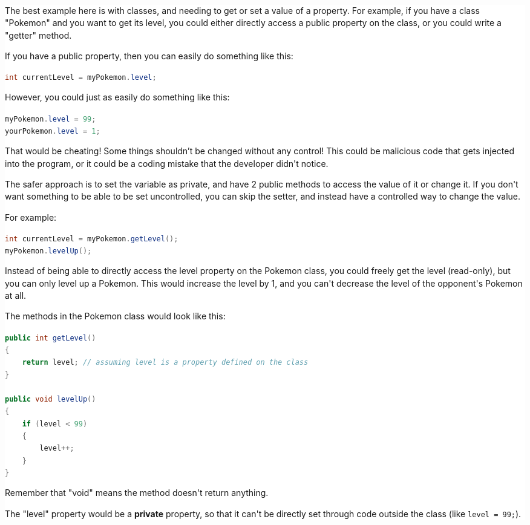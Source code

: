 The best example here is with classes, and needing to get or set a value of a property.  For example, if you have a class "Pokemon" and you want to get its level, you could either directly access a public property on the class, or you could write a "getter" method.

If you have a public property, then you can easily do something like this:

```csharp
int currentLevel = myPokemon.level;
```

However, you could just as easily do something like this:

```csharp
myPokemon.level = 99;
yourPokemon.level = 1;
```

That would be cheating!  Some things shouldn’t be changed without any control!  This could be malicious code that gets injected into the program, or it could be a coding mistake that the developer didn't notice.

The safer approach is to set the variable as private, and have 2 public methods to access the value of it or change it.  If you don't want something to be able to be set uncontrolled, you can skip the setter, and instead have a controlled way to change the value.

For example:

```csharp
int currentLevel = myPokemon.getLevel();
myPokemon.levelUp();
```

Instead of being able to directly access the level property on the Pokemon class, you could freely get the level (read-only), but you can only level up a Pokemon.  This would increase the level by 1, and you can't decrease the level of the opponent's Pokemon at all.

The methods in the Pokemon class would look like this:

```csharp
public int getLevel()
{
    return level; // assuming level is a property defined on the class
}

public void levelUp()
{
    if (level < 99)
    {
        level++;
    }
}
```

Remember that "void" means the method doesn't return anything.

The "level" property would be a **private** property, so that it can't be directly set through code outside the class (like `level = 99;`).
